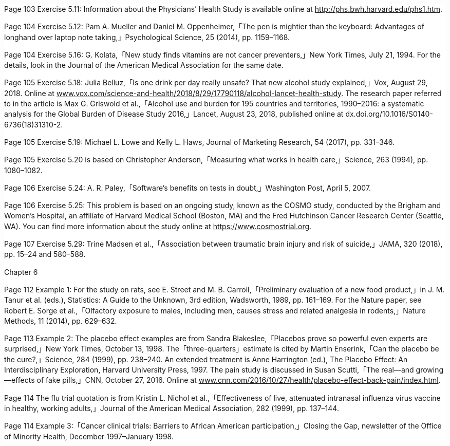 Page 103 Exercise 5.11: Information about the Physicians’ Health Study is available online at http://phs.bwh.harvard.edu/phs1.htm.

Page 104 Exercise 5.12: Pam A. Mueller and Daniel M. Oppenheimer,「The pen is mightier than the keyboard: Advantages of longhand over laptop note taking,」Psychological Science, 25 (2014), pp. 1159–1168.

Page 104 Exercise 5.16: G. Kolata,「New study finds vitamins are not cancer preventers,」New York Times, July 21, 1994. For the details, look in the Journal of the American Medical Association for the same date.

Page 105 Exercise 5.18: Julia Belluz,「Is one drink per day really unsafe? That new alcohol study explained,」Vox, August 29, 2018. Online at www.vox.com/science-and-health/2018/8/29/17790118/alcohol-lancet-health-study. The research paper referred to in the article is Max G. Griswold et al.,「Alcohol use and burden for 195 countries and territories, 1990–2016: a systematic analysis for the Global Burden of Disease Study 2016,」Lancet, August 23, 2018, published online at dx.doi.org/10.1016/S0140-6736(18)31310-2.

Page 105 Exercise 5.19: Michael L. Lowe and Kelly L. Haws, Journal of Marketing Research, 54 (2017), pp. 331–346.

Page 105 Exercise 5.20 is based on Christopher Anderson,「Measuring what works in health care,」Science, 263 (1994), pp. 1080–1082.

Page 106 Exercise 5.24: A. R. Paley,「Software’s benefits on tests in doubt,」Washington Post, April 5, 2007.

Page 106 Exercise 5.25: This problem is based on an ongoing study, known as the COSMO study, conducted by the Brigham and Women’s Hospital, an affiliate of Harvard Medical School (Boston, MA) and the Fred Hutchinson Cancer Research Center (Seattle, WA). You can find more information about the study online at https://www.cosmostrial.org.

Page 107 Exercise 5.29: Trine Madsen et al.,「Association between traumatic brain injury and risk of suicide,」JAMA, 320 (2018), pp. 15–24 and 580–588.

Chapter 6

Page 112 Example 1: For the study on rats, see E. Street and M. B. Carroll,「Preliminary evaluation of a new food product,」in J. M. Tanur et al. (eds.), Statistics: A Guide to the Unknown, 3rd edition, Wadsworth, 1989, pp. 161–169. For the Nature paper, see Robert E. Sorge et al.,「Olfactory exposure to males, including men, causes stress and related analgesia in rodents,」Nature Methods, 11 (2014), pp. 629–632.

Page 113 Example 2: The placebo effect examples are from Sandra Blakeslee,「Placebos prove so powerful even experts are surprised,」New York Times, October 13, 1998. The「three-quarters」estimate is cited by Martin Enserink,「Can the placebo be the cure?,」Science, 284 (1999), pp. 238–240. An extended treatment is Anne Harrington (ed.), The Placebo Effect: An Interdisciplinary Exploration, Harvard University Press, 1997. The pain study is discussed in Susan Scutti,「The real—and growing—effects of fake pills,」CNN, October 27, 2016. Online at www.cnn.com/2016/10/27/health/placebo-effect-back-pain/index.html.

Page 114 The flu trial quotation is from Kristin L. Nichol et al.,「Effectiveness of live, attenuated intranasal influenza virus vaccine in healthy, working adults,」Journal of the American Medical Association, 282 (1999), pp. 137–144.

Page 114 Example 3:「Cancer clinical trials: Barriers to African American participation,」Closing the Gap, newsletter of the Office of Minority Health, December 1997–January 1998.
